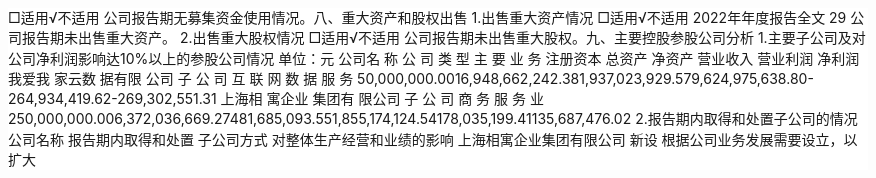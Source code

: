 □适用√不适用
公司报告期无募集资金使用情况。八、重大资产和股权出售
1.出售重大资产情况
□适用√不适用
2022年年度报告全文
29
公司报告期未出售重大资产。
2.出售重大股权情况
□适用√不适用
公司报告期未出售重大股权。九、主要控股参股公司分析
1.主要子公司及对公司净利润影响达10%以上的参股公司情况
单位：元
公司名
称
公
司
类
型
主
要
业
务
注册资本
总资产
净资产
营业收入
营业利润
净利润
我爱我
家云数
据有限
公司
子
公
司
互
联
网
数
据
服
务
50,000,000.0016,948,662,242.381,937,023,929.579,624,975,638.80-264,934,419.62-269,302,551.31
上海相
寓企业
集团有
限公司
子
公
司
商
务
服
务
业
250,000,000.006,372,036,669.27481,685,093.551,855,174,124.54178,035,199.41135,687,476.02
2.报告期内取得和处置子公司的情况
公司名称
报告期内取得和处置
子公司方式
对整体生产经营和业绩的影响
上海相寓企业集团有限公司
新设
根据公司业务发展需要设立，以扩大